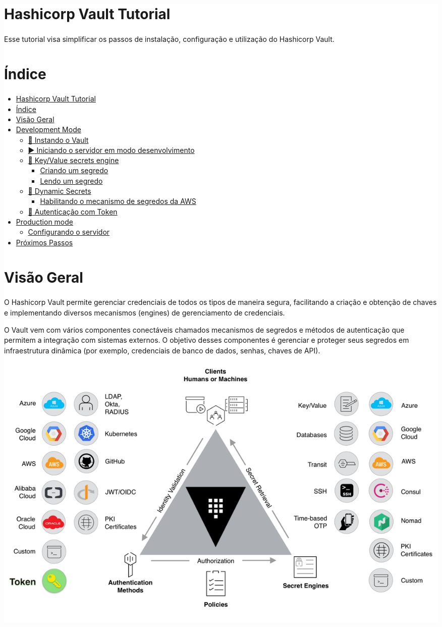 # Hashicorp Vault Tutorial

Esse tutorial visa simplificar os passos de instalação, configuração e utilização do Hashicorp Vault.

# Índice
- [Hashicorp Vault Tutorial](#hashicorp-vault-tutorial)
- [Índice](#índice)
- [Visão Geral](#visão-geral)
- [Development Mode](#development-mode)
  - [:hammer: Instando o Vault](#hammer-instando-o-vault)
  - [:arrow_forward: Iniciando o servidor em modo desenvolvimento](#arrow_forward-iniciando-o-servidor-em-modo-desenvolvimento)
  - [:key: Key/Value secrets engine](#key-keyvalue-secrets-engine)
    - [Criando um segredo](#criando-um-segredo)
    - [Lendo um segredo](#lendo-um-segredo)
  - [:closed_lock_with_key: Dynamic Secrets](#closed_lock_with_key-dynamic-secrets)
    - [Habilitando o mecanismo de segredos da AWS](#habilitando-o-mecanismo-de-segredos-da-aws)
  - [:ticket: Autenticação com Token](#ticket-autenticação-com-token)
- [Production mode](#production-mode)
  - [Configurando o servidor](#configurando-o-servidor)
- [Próximos Passos](#próximos-passos)
#  Visão Geral 
O Hashicorp Vault permite gerenciar credenciais de todos os tipos de maneira segura, facilitando a criação e obtenção de chaves e implementando diversos mecanismos (engines) de gerenciamento de credenciais. 

O Vault vem com vários componentes conectáveis chamados mecanismos de segredos e métodos de autenticação que permitem a integração com sistemas externos. O objetivo desses componentes é gerenciar e proteger seus segredos em infraestrutura dinâmica (por exemplo, credenciais de banco de dados, senhas, chaves de API).

![Componentes do Vault](./assets.png "Componentes do Vault")
